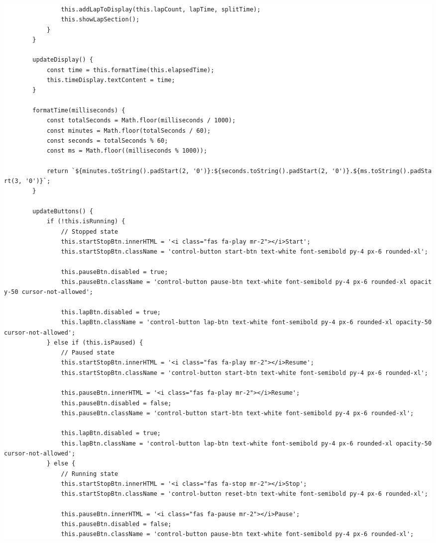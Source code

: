                    this.addLapToDisplay(this.lapCount, lapTime, splitTime);
                    this.showLapSection();
                }
            }
            
            updateDisplay() {
                const time = this.formatTime(this.elapsedTime);
                this.timeDisplay.textContent = time;
            }
            
            formatTime(milliseconds) {
                const totalSeconds = Math.floor(milliseconds / 1000);
                const minutes = Math.floor(totalSeconds / 60);
                const seconds = totalSeconds % 60;
                const ms = Math.floor((milliseconds % 1000));
                
                return `${minutes.toString().padStart(2, '0')}:${seconds.toString().padStart(2, '0')}.${ms.toString().padStart(3, '0')}`;
            }
            
            updateButtons() {
                if (!this.isRunning) {
                    // Stopped state
                    this.startStopBtn.innerHTML = '<i class="fas fa-play mr-2"></i>Start';
                    this.startStopBtn.className = 'control-button start-btn text-white font-semibold py-4 px-6 rounded-xl';
                    
                    this.pauseBtn.disabled = true;
                    this.pauseBtn.className = 'control-button pause-btn text-white font-semibold py-4 px-6 rounded-xl opacity-50 cursor-not-allowed';
                    
                    this.lapBtn.disabled = true;
                    this.lapBtn.className = 'control-button lap-btn text-white font-semibold py-4 px-6 rounded-xl opacity-50 cursor-not-allowed';
                } else if (this.isPaused) {
                    // Paused state
                    this.startStopBtn.innerHTML = '<i class="fas fa-play mr-2"></i>Resume';
                    this.startStopBtn.className = 'control-button start-btn text-white font-semibold py-4 px-6 rounded-xl';
                    
                    this.pauseBtn.innerHTML = '<i class="fas fa-play mr-2"></i>Resume';
                    this.pauseBtn.disabled = false;
                    this.pauseBtn.className = 'control-button start-btn text-white font-semibold py-4 px-6 rounded-xl';
                    
                    this.lapBtn.disabled = true;
                    this.lapBtn.className = 'control-button lap-btn text-white font-semibold py-4 px-6 rounded-xl opacity-50 cursor-not-allowed';
                } else {
                    // Running state
                    this.startStopBtn.innerHTML = '<i class="fas fa-stop mr-2"></i>Stop';
                    this.startStopBtn.className = 'control-button reset-btn text-white font-semibold py-4 px-6 rounded-xl';
                    
                    this.pauseBtn.innerHTML = '<i class="fas fa-pause mr-2"></i>Pause';
                    this.pauseBtn.disabled = false;
                    this.pauseBtn.className = 'control-button pause-btn text-white font-semibold py-4 px-6 rounded-xl';
                    